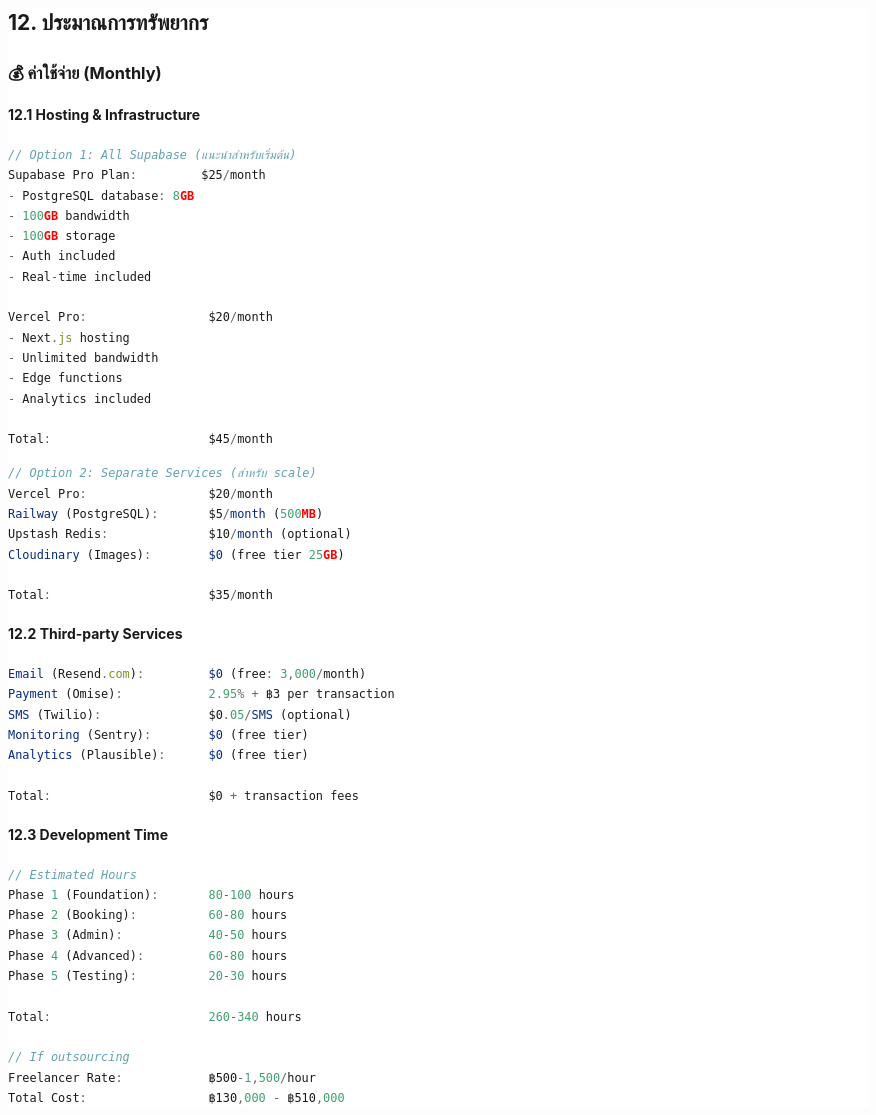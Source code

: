 
## 12. ประมาณการทรัพยากร

### 💰 ค่าใช้จ่าย (Monthly)

#### 12.1 Hosting & Infrastructure

```typescript
// Option 1: All Supabase (แนะนำสำหรับเริ่มต้น)
Supabase Pro Plan:         $25/month
- PostgreSQL database: 8GB
- 100GB bandwidth
- 100GB storage
- Auth included
- Real-time included

Vercel Pro:                 $20/month
- Next.js hosting
- Unlimited bandwidth
- Edge functions
- Analytics included

Total:                      $45/month
```

```typescript
// Option 2: Separate Services (สำหรับ scale)
Vercel Pro:                 $20/month
Railway (PostgreSQL):       $5/month (500MB)
Upstash Redis:              $10/month (optional)
Cloudinary (Images):        $0 (free tier 25GB)

Total:                      $35/month
```

#### 12.2 Third-party Services

```typescript
Email (Resend.com):         $0 (free: 3,000/month)
Payment (Omise):            2.95% + ฿3 per transaction
SMS (Twilio):               $0.05/SMS (optional)
Monitoring (Sentry):        $0 (free tier)
Analytics (Plausible):      $0 (free tier)

Total:                      $0 + transaction fees
```

#### 12.3 Development Time

```typescript
// Estimated Hours
Phase 1 (Foundation):       80-100 hours
Phase 2 (Booking):          60-80 hours
Phase 3 (Admin):            40-50 hours
Phase 4 (Advanced):         60-80 hours
Phase 5 (Testing):          20-30 hours

Total:                      260-340 hours

// If outsourcing
Freelancer Rate:            ฿500-1,500/hour
Total Cost:                 ฿130,000 - ฿510,000
```
